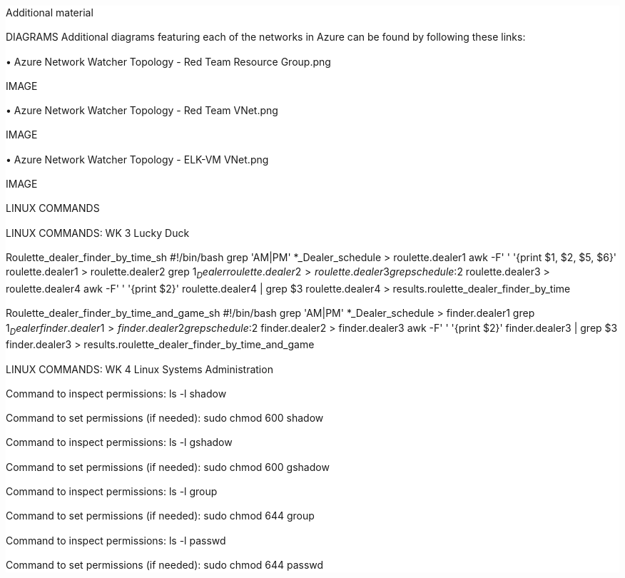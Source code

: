 
Additional material

DIAGRAMS
Additional diagrams featuring each of the networks in Azure can be found by following these links:

•	Azure Network Watcher Topology - Red Team Resource Group.png 

 
IMAGE


•	Azure Network Watcher Topology - Red Team VNet.png

IMAGE
 

•	Azure Network Watcher Topology - ELK-VM VNet.png

 IMAGE




LINUX COMMANDS

LINUX COMMANDS: WK 3 Lucky Duck

Roulette_dealer_finder_by_time_sh
#!/bin/bash
grep 'AM\|PM' *_Dealer_schedule > roulette.dealer1
awk -F' ' '{print $1, $2, $5, $6}' roulette.dealer1 > roulette.dealer2
grep $1_Dealer roulette.dealer2 > roulette.dealer3
grep schedule:$2 roulette.dealer3 > roulette.dealer4
awk -F' ' '{print $2}' roulette.dealer4 | grep $3 roulette.dealer4 > results.roulette_dealer_finder_by_time

Roulette_dealer_finder_by_time_and_game_sh
#!/bin/bash
grep 'AM\|PM' *_Dealer_schedule > finder.dealer1
grep $1_Dealer finder.dealer1 > finder.dealer2
grep schedule:$2 finder.dealer2 > finder.dealer3
awk -F' ' '{print $2}' finder.dealer3 | grep $3 finder.dealer3 > results.roulette_dealer_finder_by_time_and_game


LINUX COMMANDS: WK 4 Linux Systems Administration

Command to inspect permissions: ls -l shadow

Command to set permissions (if needed): sudo chmod 600 shadow

Command to inspect permissions: ls -l gshadow

Command to set permissions (if needed): sudo chmod 600 gshadow

Command to inspect permissions: ls -l group

Command to set permissions (if needed): sudo chmod 644 group

Command to inspect permissions: ls -l passwd

Command to set permissions (if needed): sudo chmod 644 passwd

